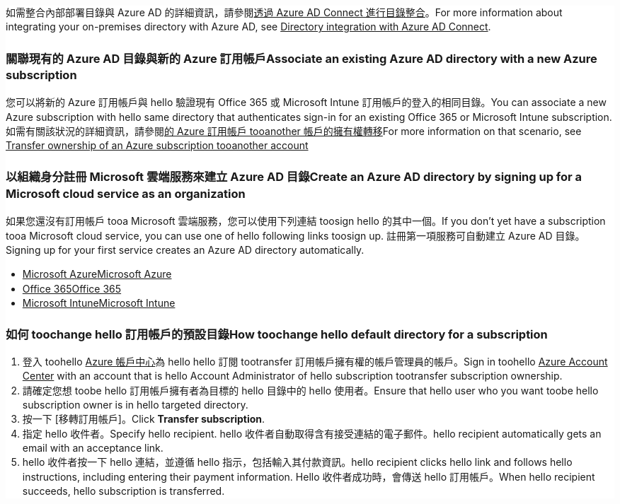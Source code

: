 <span data-ttu-id="b0a94-124">如需整合內部部署目錄與 Azure AD 的詳細資訊，請參閱[透過 Azure AD Connect 進行目錄整合](active-directory-aadconnect.md)。</span><span class="sxs-lookup"><span data-stu-id="b0a94-124">For more information about integrating your on-premises directory with Azure AD, see [Directory integration with Azure AD Connect](active-directory-aadconnect.md).</span></span>

### <a name="associate-an-existing-azure-ad-directory-with-a-new-azure-subscription"></a><span data-ttu-id="b0a94-125">關聯現有的 Azure AD 目錄與新的 Azure 訂用帳戶</span><span class="sxs-lookup"><span data-stu-id="b0a94-125">Associate an existing Azure AD directory with a new Azure subscription</span></span>
<span data-ttu-id="b0a94-126">您可以將新的 Azure 訂用帳戶與 hello 驗證現有 Office 365 或 Microsoft Intune 訂用帳戶的登入的相同目錄。</span><span class="sxs-lookup"><span data-stu-id="b0a94-126">You can associate a new Azure subscription with hello same directory that authenticates sign-in for an existing Office 365 or Microsoft Intune subscription.</span></span> <span data-ttu-id="b0a94-127">如需有關該狀況的詳細資訊，請參閱[的 Azure 訂用帳戶 tooanother 帳戶的擁有權轉移](../billing/billing-subscription-transfer.md)</span><span class="sxs-lookup"><span data-stu-id="b0a94-127">For more information on that scenario, see [Transfer ownership of an Azure subscription tooanother account](../billing/billing-subscription-transfer.md)</span></span>

### <a name="create-an-azure-ad-directory-by-signing-up-for-a-microsoft-cloud-service-as-an-organization"></a><span data-ttu-id="b0a94-128">以組織身分註冊 Microsoft 雲端服務來建立 Azure AD 目錄</span><span class="sxs-lookup"><span data-stu-id="b0a94-128">Create an Azure AD directory by signing up for a Microsoft cloud service as an organization</span></span>
<span data-ttu-id="b0a94-129">如果您還沒有訂用帳戶 tooa Microsoft 雲端服務，您可以使用下列連結 toosign hello 的其中一個。</span><span class="sxs-lookup"><span data-stu-id="b0a94-129">If you don’t yet have a subscription tooa Microsoft cloud service, you can use one of hello following links toosign up.</span></span> <span data-ttu-id="b0a94-130">註冊第一項服務可自動建立 Azure AD 目錄。</span><span class="sxs-lookup"><span data-stu-id="b0a94-130">Signing up for your first service creates an Azure AD directory automatically.</span></span>

* [<span data-ttu-id="b0a94-131">Microsoft Azure</span><span class="sxs-lookup"><span data-stu-id="b0a94-131">Microsoft Azure</span></span>](https://account.azure.com/organization)
* [<span data-ttu-id="b0a94-132">Office 365</span><span class="sxs-lookup"><span data-stu-id="b0a94-132">Office 365</span></span>](http://products.office.com/business/compare-office-365-for-business-plans/)
* [<span data-ttu-id="b0a94-133">Microsoft Intune</span><span class="sxs-lookup"><span data-stu-id="b0a94-133">Microsoft Intune</span></span>](https://portal.office.com/Signup/Signup.aspx?OfferId=40BE278A-DFD1-470a-9EF7-9F2596EA7FF9&dl=INTUNE_A&ali=1#0%20)

### <a name="how-toochange-hello-default-directory-for-a-subscription"></a><span data-ttu-id="b0a94-134">如何 toochange hello 訂用帳戶的預設目錄</span><span class="sxs-lookup"><span data-stu-id="b0a94-134">How toochange hello default directory for a subscription</span></span>

1. <span data-ttu-id="b0a94-135">登入 toohello [Azure 帳戶中心](https://account.windowsazure.com/Home/Index)為 hello hello 訂閱 tootransfer 訂用帳戶擁有權的帳戶管理員的帳戶。</span><span class="sxs-lookup"><span data-stu-id="b0a94-135">Sign in toohello [Azure Account Center](https://account.windowsazure.com/Home/Index) with an account that is hello Account Administrator of hello subscription tootransfer subscription ownership.</span></span>
2. <span data-ttu-id="b0a94-136">請確定您想 toobe hello 訂用帳戶擁有者為目標的 hello 目錄中的 hello 使用者。</span><span class="sxs-lookup"><span data-stu-id="b0a94-136">Ensure that hello user who you want toobe hello subscription owner is in hello targeted directory.</span></span>
3. <span data-ttu-id="b0a94-137">按一下 [移轉訂用帳戶]。</span><span class="sxs-lookup"><span data-stu-id="b0a94-137">Click **Transfer subscription**.</span></span>
4. <span data-ttu-id="b0a94-138">指定 hello 收件者。</span><span class="sxs-lookup"><span data-stu-id="b0a94-138">Specify hello recipient.</span></span> <span data-ttu-id="b0a94-139">hello 收件者自動取得含有接受連結的電子郵件。</span><span class="sxs-lookup"><span data-stu-id="b0a94-139">hello recipient automatically gets an email with an acceptance link.</span></span>
5. <span data-ttu-id="b0a94-140">hello 收件者按一下 hello 連結，並遵循 hello 指示，包括輸入其付款資訊。</span><span class="sxs-lookup"><span data-stu-id="b0a94-140">hello recipient clicks hello link and follows hello instructions, including entering their payment information.</span></span> <span data-ttu-id="b0a94-141">Hello 收件者成功時，會傳送 hello 訂用帳戶。</span><span class="sxs-lookup"><span data-stu-id="b0a94-141">When hello recipient succeeds, hello subscription is transferred.</span></span> 